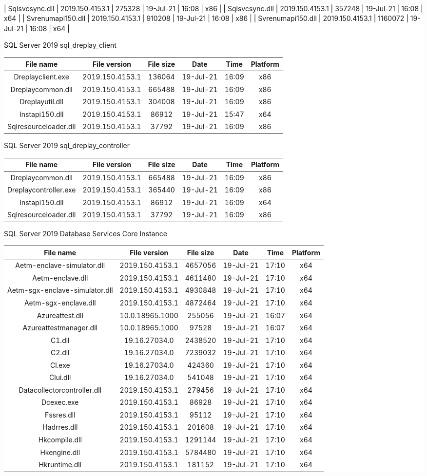 | Sqlsvcsync.dll                       | 2019.150.4153.1 | 275328    | 19-Jul-21 | 16:08 | x86      |
| Sqlsvcsync.dll                       | 2019.150.4153.1 | 357248    | 19-Jul-21 | 16:08 | x64      |
| Svrenumapi150.dll                    | 2019.150.4153.1 | 910208    | 19-Jul-21 | 16:08 | x86      |
| Svrenumapi150.dll                    | 2019.150.4153.1 | 1160072   | 19-Jul-21 | 16:08 | x64      |

SQL Server 2019 sql_dreplay_client

|       File name       |   File version  | File size |    Date   |  Time | Platform |
|:---------------------:|:---------------:|:---------:|:---------:|:-----:|:--------:|
| Dreplayclient.exe     | 2019.150.4153.1 | 136064    | 19-Jul-21 | 16:09 | x86      |
| Dreplaycommon.dll     | 2019.150.4153.1 | 665488    | 19-Jul-21 | 16:09 | x86      |
| Dreplayutil.dll       | 2019.150.4153.1 | 304008    | 19-Jul-21 | 16:09 | x86      |
| Instapi150.dll        | 2019.150.4153.1 | 86912     | 19-Jul-21 | 15:47 | x64      |
| Sqlresourceloader.dll | 2019.150.4153.1 | 37792     | 19-Jul-21 | 16:09 | x86      |

SQL Server 2019 sql_dreplay_controller

|       File name       |   File version  | File size |    Date   |  Time | Platform |
|:---------------------:|:---------------:|:---------:|:---------:|:-----:|:--------:|
| Dreplaycommon.dll     | 2019.150.4153.1 | 665488    | 19-Jul-21 | 16:09 | x86      |
| Dreplaycontroller.exe | 2019.150.4153.1 | 365440    | 19-Jul-21 | 16:09 | x86      |
| Instapi150.dll        | 2019.150.4153.1 | 86912     | 19-Jul-21 | 16:09 | x64      |
| Sqlresourceloader.dll | 2019.150.4153.1 | 37792     | 19-Jul-21 | 16:09 | x86      |

SQL Server 2019 Database Services Core Instance

|                  File name                 |   File version  | File size |    Date   |  Time | Platform |
|:------------------------------------------:|:---------------:|:---------:|:---------:|:-----:|:--------:|
| Aetm-enclave-simulator.dll                 | 2019.150.4153.1 | 4657056   | 19-Jul-21 | 17:10 | x64      |
| Aetm-enclave.dll                           | 2019.150.4153.1 | 4611480   | 19-Jul-21 | 17:10 | x64      |
| Aetm-sgx-enclave-simulator.dll             | 2019.150.4153.1 | 4930848   | 19-Jul-21 | 17:10 | x64      |
| Aetm-sgx-enclave.dll                       | 2019.150.4153.1 | 4872464   | 19-Jul-21 | 17:10 | x64      |
| Azureattest.dll                            | 10.0.18965.1000 | 255056    | 19-Jul-21 | 16:07 | x64      |
| Azureattestmanager.dll                     | 10.0.18965.1000 | 97528     | 19-Jul-21 | 16:07 | x64      |
| C1.dll                                     | 19.16.27034.0   | 2438520   | 19-Jul-21 | 17:10 | x64      |
| C2.dll                                     | 19.16.27034.0   | 7239032   | 19-Jul-21 | 17:10 | x64      |
| Cl.exe                                     | 19.16.27034.0   | 424360    | 19-Jul-21 | 17:10 | x64      |
| Clui.dll                                   | 19.16.27034.0   | 541048    | 19-Jul-21 | 17:10 | x64      |
| Datacollectorcontroller.dll                | 2019.150.4153.1 | 279456    | 19-Jul-21 | 17:10 | x64      |
| Dcexec.exe                                 | 2019.150.4153.1 | 86928     | 19-Jul-21 | 17:10 | x64      |
| Fssres.dll                                 | 2019.150.4153.1 | 95112     | 19-Jul-21 | 17:10 | x64      |
| Hadrres.dll                                | 2019.150.4153.1 | 201608    | 19-Jul-21 | 17:10 | x64      |
| Hkcompile.dll                              | 2019.150.4153.1 | 1291144   | 19-Jul-21 | 17:10 | x64      |
| Hkengine.dll                               | 2019.150.4153.1 | 5784480   | 19-Jul-21 | 17:10 | x64      |
| Hkruntime.dll                              | 2019.150.4153.1 | 181152    | 19-Jul-21 | 17:10 | x64      |
